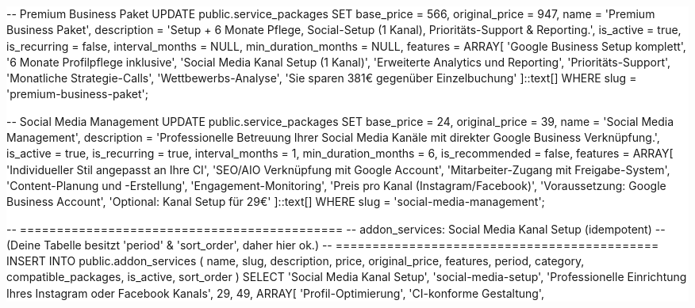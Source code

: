 -- Premium Business Paket
UPDATE public.service_packages
SET
  base_price = 566,
  original_price = 947,
  name = 'Premium Business Paket',
  description = 'Setup + 6 Monate Pflege, Social-Setup (1 Kanal), Prioritäts-Support & Reporting.',
  is_active = true,
  is_recurring = false,
  interval_months = NULL,
  min_duration_months = NULL,
  features = ARRAY[
    'Google Business Setup komplett',
    '6 Monate Profilpflege inklusive',
    'Social Media Kanal Setup (1 Kanal)',
    'Erweiterte Analytics und Reporting',
    'Prioritäts-Support',
    'Monatliche Strategie-Calls',
    'Wettbewerbs-Analyse',
    'Sie sparen 381€ gegenüber Einzelbuchung'
  ]::text[]
WHERE slug = 'premium-business-paket';

-- Social Media Management
UPDATE public.service_packages
SET
  base_price = 24,
  original_price = 39,
  name = 'Social Media Management',
  description = 'Professionelle Betreuung Ihrer Social Media Kanäle mit direkter Google Business Verknüpfung.',
  is_active = true,
  is_recurring = true,
  interval_months = 1,
  min_duration_months = 6,
  is_recommended = false,
  features = ARRAY[
    'Individueller Stil angepasst an Ihre CI',
    'SEO/AIO Verknüpfung mit Google Account',
    'Mitarbeiter-Zugang mit Freigabe-System',
    'Content-Planung und -Erstellung',
    'Engagement-Monitoring',
    'Preis pro Kanal (Instagram/Facebook)',
    'Voraussetzung: Google Business Account',
    'Optional: Kanal Setup für 29€'
  ]::text[]
WHERE slug = 'social-media-management';

-- ============================================
-- addon_services: Social Media Kanal Setup (idempotent)
-- (Deine Tabelle besitzt 'period' & 'sort_order', daher hier ok.)
-- ============================================
INSERT INTO public.addon_services (
  name, slug, description, price, original_price,
  features, period, category, compatible_packages, is_active, sort_order
)
SELECT
  'Social Media Kanal Setup',
  'social-media-setup',
  'Professionelle Einrichtung Ihres Instagram oder Facebook Kanals',
  29, 49,
  ARRAY[
    'Profil-Optimierung',
    'CI-konforme Gestaltung',